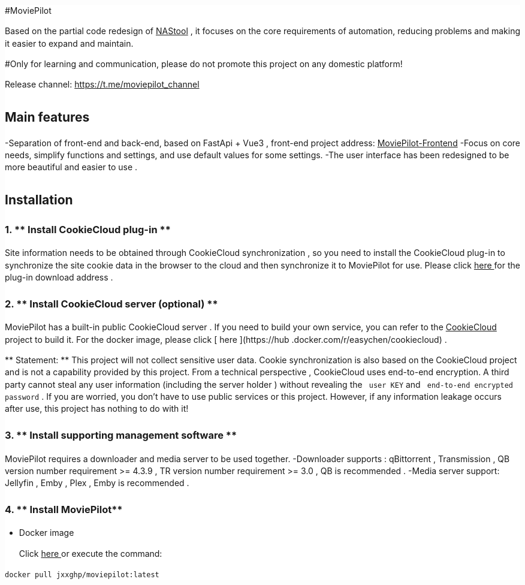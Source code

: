 #MoviePilot

Based on the partial code redesign of [NAStool](https://github.com/NAStool/nas-tools) , it focuses on the core requirements of automation, reducing problems and making it easier to expand and maintain.

#Only for learning and communication, please do not promote this project on any domestic platform!

Release channel: https://t.me/moviepilot_channel

## Main features
-Separation of front-end and back-end, based on FastApi + Vue3 , front-end project address: [MoviePilot-Frontend](https://github.com/jxxghp/MoviePilot-Frontend)
-Focus on core needs, simplify functions and settings, and use default values for some settings.
-The user interface has been redesigned to be more beautiful and easier to use .

## Installation

### 1. ** Install CookieCloud plug-in **

Site information needs to be obtained through CookieCloud synchronization , so you need to install the CookieCloud plug-in to synchronize the site cookie data in the browser to the cloud and then synchronize it to MoviePilot for use. Please click [ here ](https://github.com/easychen/CookieCloud/releases) for the plug-in download address .

### 2. ** Install CookieCloud server (optional) **

MoviePilot has a built-in public CookieCloud server . If you need to build your own service, you can refer to the [CookieCloud](https://github.com/easychen/CookieCloud) project to build it. For the docker image, please click [ here ](https://hub .docker.com/r/easychen/cookiecloud) .

** Statement: ** This project will not collect sensitive user data. Cookie synchronization is also based on the CookieCloud project and is not a capability provided by this project. From a technical perspective , CookieCloud uses end-to-end encryption. A third party cannot steal any user information (including the server holder ) without revealing the ` user KEY` and ` end-to-end encrypted password` . If you are worried, you don’t have to use public services or this project. However, if any information leakage occurs after use, this project has nothing to do with it!

### 3. ** Install supporting management software **

MoviePilot requires a downloader and media server to be used together.
-Downloader supports : qBittorrent , Transmission , QB version number requirement >= 4.3.9 , TR version number requirement >= 3.0 , QB is recommended .
-Media server support: Jellyfin , Emby , Plex , Emby is recommended .

### 4. ** Install MoviePilot**

- Docker image

  Click [ here ](https://hub.docker.com/r/jxxghp/moviepilot) or execute the command:

```shell
docker pull jxxghp/moviepilot:latest
```
